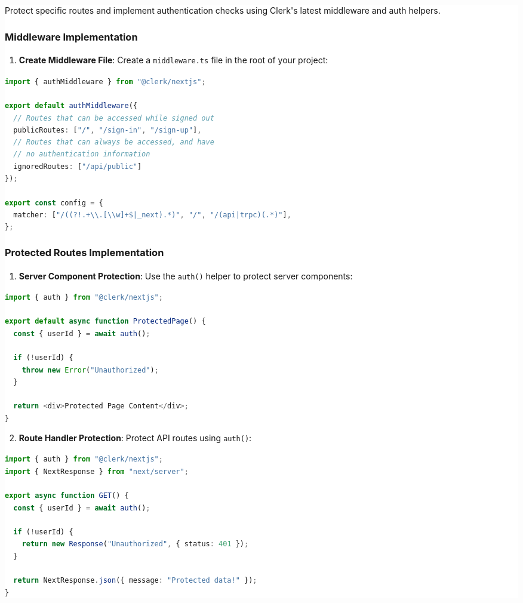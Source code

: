Protect specific routes and implement authentication checks using Clerk's latest middleware and auth helpers.

### Middleware Implementation

1. **Create Middleware File**: Create a `middleware.ts` file in the root of your project:
```typescript
import { authMiddleware } from "@clerk/nextjs";
 
export default authMiddleware({
  // Routes that can be accessed while signed out
  publicRoutes: ["/", "/sign-in", "/sign-up"],
  // Routes that can always be accessed, and have
  // no authentication information
  ignoredRoutes: ["/api/public"]
});
 
export const config = {
  matcher: ["/((?!.+\\.[\\w]+$|_next).*)", "/", "/(api|trpc)(.*)"],
};
```

### Protected Routes Implementation

1. **Server Component Protection**: Use the `auth()` helper to protect server components:
```typescript
import { auth } from "@clerk/nextjs";

export default async function ProtectedPage() {
  const { userId } = await auth();
  
  if (!userId) {
    throw new Error("Unauthorized");
  }
  
  return <div>Protected Page Content</div>;
}
```

2. **Route Handler Protection**: Protect API routes using `auth()`:
```typescript
import { auth } from "@clerk/nextjs";
import { NextResponse } from "next/server";
 
export async function GET() {
  const { userId } = await auth();
  
  if (!userId) {
    return new Response("Unauthorized", { status: 401 });
  }
  
  return NextResponse.json({ message: "Protected data!" });
}
```
